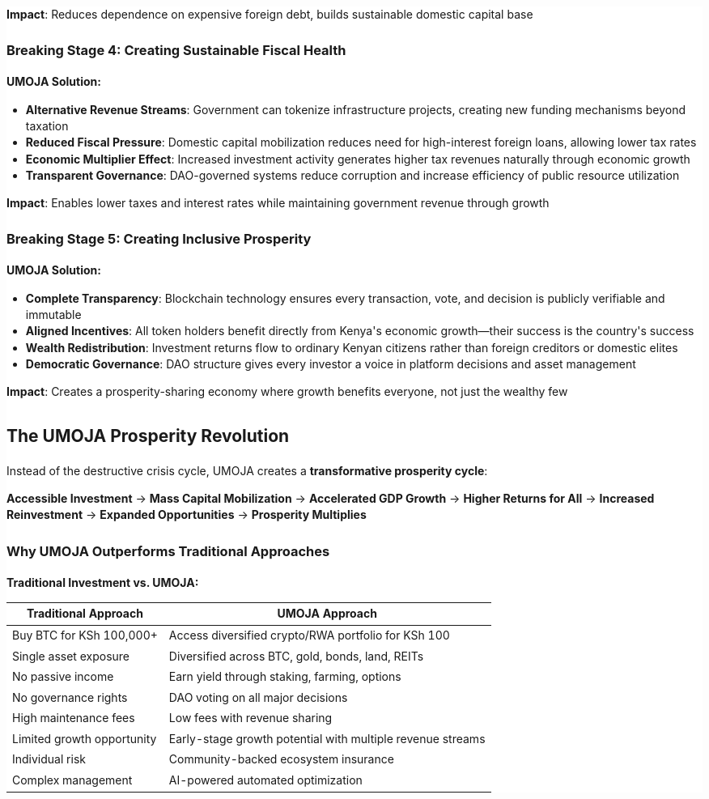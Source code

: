 **Impact**: Reduces dependence on expensive foreign debt, builds sustainable domestic capital base

### Breaking Stage 4: Creating Sustainable Fiscal Health
**UMOJA Solution:**
- **Alternative Revenue Streams**: Government can tokenize infrastructure projects, creating new funding mechanisms beyond taxation
- **Reduced Fiscal Pressure**: Domestic capital mobilization reduces need for high-interest foreign loans, allowing lower tax rates
- **Economic Multiplier Effect**: Increased investment activity generates higher tax revenues naturally through economic growth
- **Transparent Governance**: DAO-governed systems reduce corruption and increase efficiency of public resource utilization

**Impact**: Enables lower taxes and interest rates while maintaining government revenue through growth

### Breaking Stage 5: Creating Inclusive Prosperity
**UMOJA Solution:**
- **Complete Transparency**: Blockchain technology ensures every transaction, vote, and decision is publicly verifiable and immutable
- **Aligned Incentives**: All token holders benefit directly from Kenya's economic growth—their success is the country's success
- **Wealth Redistribution**: Investment returns flow to ordinary Kenyan citizens rather than foreign creditors or domestic elites
- **Democratic Governance**: DAO structure gives every investor a voice in platform decisions and asset management

**Impact**: Creates a prosperity-sharing economy where growth benefits everyone, not just the wealthy few

## The UMOJA Prosperity Revolution

Instead of the destructive crisis cycle, UMOJA creates a **transformative prosperity cycle**:

**Accessible Investment** → **Mass Capital Mobilization** → **Accelerated GDP Growth** → **Higher Returns for All** → **Increased Reinvestment** → **Expanded Opportunities** → **Prosperity Multiplies**

### Why UMOJA Outperforms Traditional Approaches

**Traditional Investment vs. UMOJA:**

| **Traditional Approach** | **UMOJA Approach** |
|-------------------------|-------------------|
| Buy BTC for KSh 100,000+ | Access diversified crypto/RWA portfolio for KSh 100 |
| Single asset exposure | Diversified across BTC, gold, bonds, land, REITs |
| No passive income | Earn yield through staking, farming, options |
| No governance rights | DAO voting on all major decisions |
| High maintenance fees | Low fees with revenue sharing |
| Limited growth opportunity | Early-stage growth potential with multiple revenue streams |
| Individual risk | Community-backed ecosystem insurance |
| Complex management | AI-powered automated optimization |

